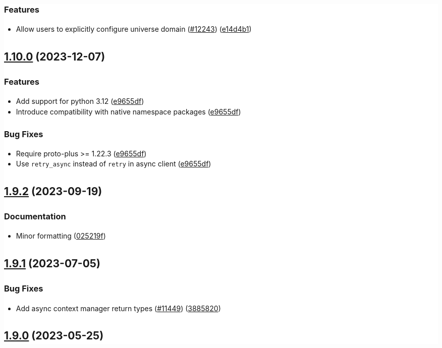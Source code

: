 
### Features

* Allow users to explicitly configure universe domain ([#12243](https://github.com/googleapis/google-cloud-python/issues/12243)) ([e14d4b1](https://github.com/googleapis/google-cloud-python/commit/e14d4b13a883876a420c498a044dc34ea5122629))

## [1.10.0](https://github.com/googleapis/google-cloud-python/compare/google-cloud-service-control-v1.9.2...google-cloud-service-control-v1.10.0) (2023-12-07)


### Features

* Add support for python 3.12 ([e9655df](https://github.com/googleapis/google-cloud-python/commit/e9655dff9f393bf3382c668ea2a31dd3332ed192))
* Introduce compatibility with native namespace packages ([e9655df](https://github.com/googleapis/google-cloud-python/commit/e9655dff9f393bf3382c668ea2a31dd3332ed192))


### Bug Fixes

* Require proto-plus &gt;= 1.22.3 ([e9655df](https://github.com/googleapis/google-cloud-python/commit/e9655dff9f393bf3382c668ea2a31dd3332ed192))
* Use `retry_async` instead of `retry` in async client ([e9655df](https://github.com/googleapis/google-cloud-python/commit/e9655dff9f393bf3382c668ea2a31dd3332ed192))

## [1.9.2](https://github.com/googleapis/google-cloud-python/compare/google-cloud-service-control-v1.9.1...google-cloud-service-control-v1.9.2) (2023-09-19)


### Documentation

* Minor formatting ([025219f](https://github.com/googleapis/google-cloud-python/commit/025219f5c04803651e20eae4c0186b87608f4db4))

## [1.9.1](https://github.com/googleapis/google-cloud-python/compare/google-cloud-service-control-v1.9.0...google-cloud-service-control-v1.9.1) (2023-07-05)


### Bug Fixes

* Add async context manager return types ([#11449](https://github.com/googleapis/google-cloud-python/issues/11449)) ([3885820](https://github.com/googleapis/google-cloud-python/commit/388582082828e22a517c4f794901ee5dcbc31bd9))

## [1.9.0](https://github.com/googleapis/python-service-control/compare/v1.8.1...v1.9.0) (2023-05-25)

